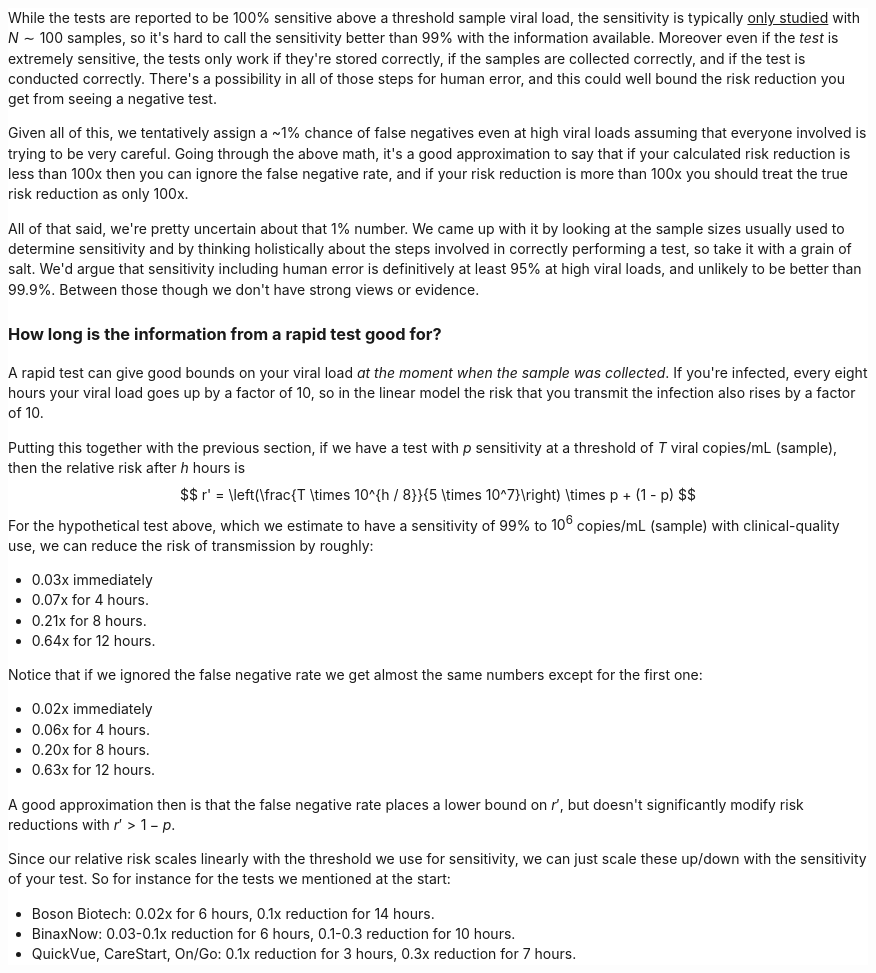 While the tests are reported to be 100% sensitive above a threshold sample viral load, the sensitivity is typically [only studied](https://www.bmj.com/content/374/bmj.n1676) with $N \sim 100$ samples, so it's hard to call the sensitivity better than 99% with the information available. Moreover even if the _test_ is extremely sensitive, the tests only work if they're stored correctly, if the samples are collected correctly, and if the test is conducted correctly. There's a possibility in all of those steps for human error, and this could well bound the risk reduction you get from seeing a negative test.

Given all of this, we tentatively assign a ~1% chance of false negatives even at high viral loads assuming that everyone involved is trying to be very careful. Going through the above math, it's a good approximation to say that if your calculated risk reduction is less than 100x then you can ignore the false negative rate, and if your risk reduction is more than 100x you should treat the true risk reduction as only 100x.

All of that said, we're pretty uncertain about that 1% number. We came up with it by looking at the sample sizes usually used to determine sensitivity and by thinking holistically about the steps involved in correctly performing a test, so take it with a grain of salt. We'd argue that sensitivity including human error is definitively at least 95% at high viral loads, and unlikely to be better than 99.9%. Between those though we don't have strong views or evidence.

### How long is the information from a rapid test good for?

A rapid test can give good bounds on your viral load _at the moment when the sample was collected_. If you're infected, every eight hours your viral load goes up by a factor of 10, so in the linear model the risk that you transmit the infection also rises by a factor of 10.

Putting this together with the previous section, if we have a test with $p$ sensitivity at a threshold of $T$ viral copies/mL (sample), then the relative risk after $h$ hours is
$$
r' = \left(\frac{T \times 10^{h / 8}}{5 \times 10^7}\right) \times p + (1 - p)
$$
For the hypothetical test above, which we estimate to have a sensitivity of 99% to $10^6$ copies/mL (sample) with clinical-quality use, we can reduce the risk of transmission by roughly:

- 0.03x immediately
- 0.07x for 4 hours.
- 0.21x for 8 hours.
- 0.64x for 12 hours.

Notice that if we ignored the false negative rate we get almost the same numbers except for the first one:

- 0.02x immediately
- 0.06x for 4 hours.
- 0.20x for 8 hours.
- 0.63x for 12 hours.

A good approximation then is that the false negative rate places a lower bound on $r'$, but doesn't significantly modify risk reductions with $r' > 1-p$.

Since our relative risk scales linearly with the threshold we use for sensitivity, we can just scale these  up/down with the sensitivity of your test. So for instance for the tests we mentioned at the start:

- Boson Biotech: 0.02x for 6 hours, 0.1x reduction for 14 hours.
- BinaxNow: 0.03-0.1x reduction for 6 hours, 0.1-0.3 reduction for 10 hours.
- QuickVue, CareStart, On/Go: 0.1x reduction for 3 hours, 0.3x reduction for 7 hours.
